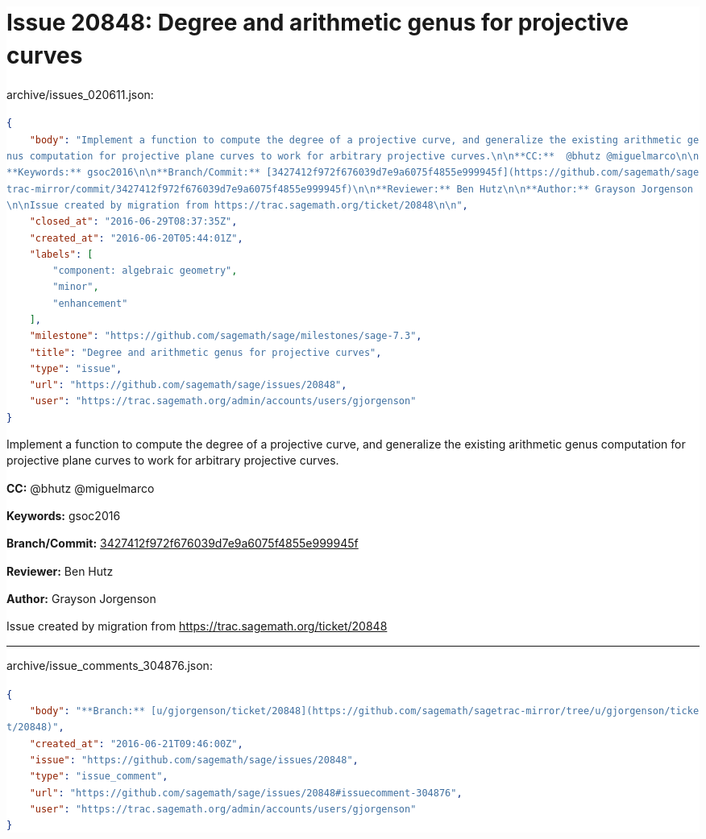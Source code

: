 # Issue 20848: Degree and arithmetic genus for projective curves

archive/issues_020611.json:
```json
{
    "body": "Implement a function to compute the degree of a projective curve, and generalize the existing arithmetic genus computation for projective plane curves to work for arbitrary projective curves.\n\n**CC:**  @bhutz @miguelmarco\n\n**Keywords:** gsoc2016\n\n**Branch/Commit:** [3427412f972f676039d7e9a6075f4855e999945f](https://github.com/sagemath/sagetrac-mirror/commit/3427412f972f676039d7e9a6075f4855e999945f)\n\n**Reviewer:** Ben Hutz\n\n**Author:** Grayson Jorgenson\n\nIssue created by migration from https://trac.sagemath.org/ticket/20848\n\n",
    "closed_at": "2016-06-29T08:37:35Z",
    "created_at": "2016-06-20T05:44:01Z",
    "labels": [
        "component: algebraic geometry",
        "minor",
        "enhancement"
    ],
    "milestone": "https://github.com/sagemath/sage/milestones/sage-7.3",
    "title": "Degree and arithmetic genus for projective curves",
    "type": "issue",
    "url": "https://github.com/sagemath/sage/issues/20848",
    "user": "https://trac.sagemath.org/admin/accounts/users/gjorgenson"
}
```
Implement a function to compute the degree of a projective curve, and generalize the existing arithmetic genus computation for projective plane curves to work for arbitrary projective curves.

**CC:**  @bhutz @miguelmarco

**Keywords:** gsoc2016

**Branch/Commit:** [3427412f972f676039d7e9a6075f4855e999945f](https://github.com/sagemath/sagetrac-mirror/commit/3427412f972f676039d7e9a6075f4855e999945f)

**Reviewer:** Ben Hutz

**Author:** Grayson Jorgenson

Issue created by migration from https://trac.sagemath.org/ticket/20848





---

archive/issue_comments_304876.json:
```json
{
    "body": "**Branch:** [u/gjorgenson/ticket/20848](https://github.com/sagemath/sagetrac-mirror/tree/u/gjorgenson/ticket/20848)",
    "created_at": "2016-06-21T09:46:00Z",
    "issue": "https://github.com/sagemath/sage/issues/20848",
    "type": "issue_comment",
    "url": "https://github.com/sagemath/sage/issues/20848#issuecomment-304876",
    "user": "https://trac.sagemath.org/admin/accounts/users/gjorgenson"
}
```
